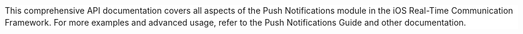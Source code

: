 
This comprehensive API documentation covers all aspects of the Push Notifications module in the iOS Real-Time Communication Framework. For more examples and advanced usage, refer to the Push Notifications Guide and other documentation.
